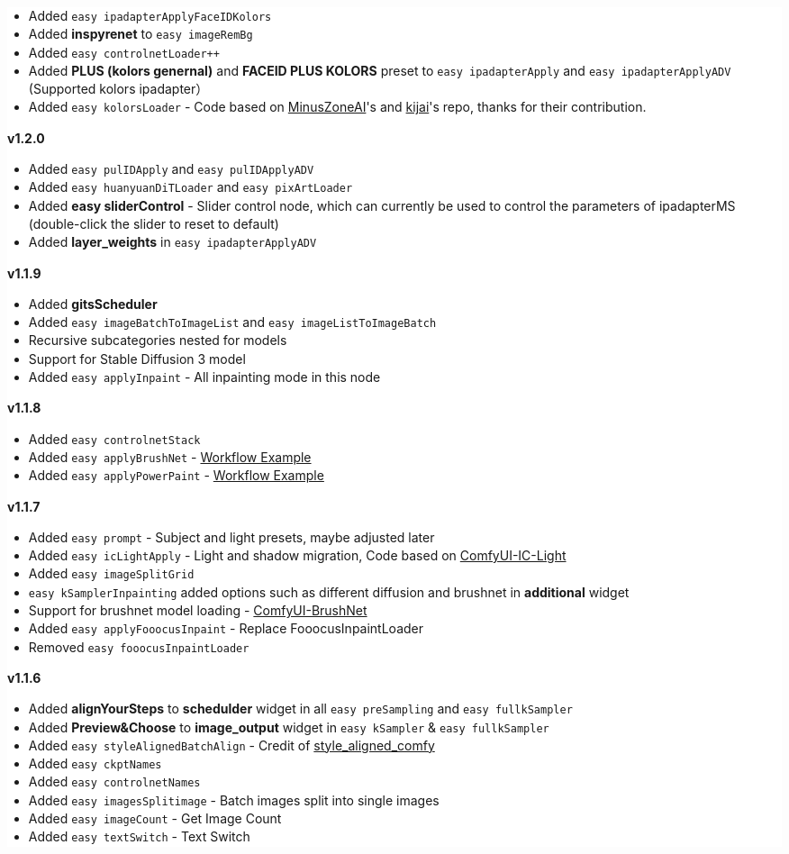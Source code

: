 - Added `easy ipadapterApplyFaceIDKolors`
- Added **inspyrenet** to `easy imageRemBg` 
- Added `easy controlnetLoader++`
- Added **PLUS (kolors genernal)** and **FACEID PLUS KOLORS** preset to `easy ipadapterApply` and `easy ipadapterApplyADV` (Supported kolors ipadapter）
- Added `easy kolorsLoader` - Code based on [MinusZoneAI](https://github.com/MinusZoneAI/ComfyUI-Kolors-MZ)'s and [kijai](https://github.com/kijai/ComfyUI-KwaiKolorsWrapper)'s repo, thanks for their contribution.

**v1.2.0**

- Added `easy pulIDApply` and `easy pulIDApplyADV`
- Added `easy huanyuanDiTLoader` and `easy pixArtLoader`
- Added **easy sliderControl** - Slider control node, which can currently be used to control the parameters of ipadapterMS (double-click the slider to reset to default)
- Added **layer_weights** in `easy ipadapterApplyADV`

**v1.1.9**

- Added **gitsScheduler**
- Added `easy imageBatchToImageList` and `easy imageListToImageBatch` 
- Recursive subcategories nested for models
- Support for Stable Diffusion 3 model
- Added `easy applyInpaint` - All inpainting mode in this node

**v1.1.8**

- Added `easy controlnetStack`
- Added `easy applyBrushNet` - [Workflow Example](https://github.com/yolain/ComfyUI-Yolain-Workflows/blob/main/workflows/2_advanced/2-4inpainting/2-4brushnet_1.1.8.json)
- Added `easy applyPowerPaint` - [Workflow Example](https://github.com/yolain/ComfyUI-Yolain-Workflows/blob/main/workflows/2_advanced/2-4inpainting/2-4powerpaint_outpaint_1.1.8.json)

**v1.1.7**

- Added `easy prompt` - Subject and light presets, maybe adjusted later
- Added `easy icLightApply` - Light and shadow migration, Code based on [ComfyUI-IC-Light](https://github.com/huchenlei/ComfyUI-IC-Light)
- Added `easy imageSplitGrid`
- `easy kSamplerInpainting` added options such as different diffusion and brushnet in **additional** widget
- Support for brushnet model loading - [ComfyUI-BrushNet](https://github.com/nullquant/ComfyUI-BrushNet)
- Added `easy applyFooocusInpaint` - Replace FooocusInpaintLoader
- Removed `easy fooocusInpaintLoader`

**v1.1.6**

- Added **alignYourSteps** to **schedulder** widget in all `easy preSampling` and `easy fullkSampler`
- Added **Preview&Choose** to **image_output** widget in `easy kSampler` & `easy fullkSampler`
- Added `easy styleAlignedBatchAlign` - Credit of [style_aligned_comfy](https://github.com/brianfitzgerald/style_aligned_comfy)
- Added `easy ckptNames`
- Added `easy controlnetNames`
- Added `easy imagesSplitimage` - Batch images split into single images
- Added `easy imageCount` - Get Image Count
- Added `easy textSwitch` - Text Switch
